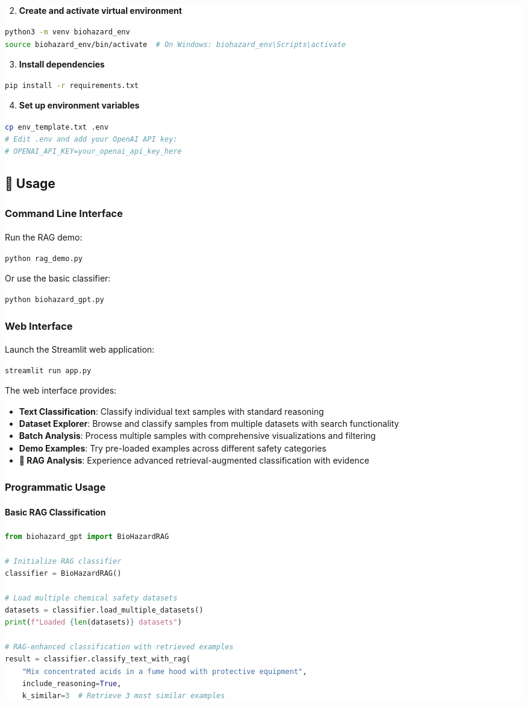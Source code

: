 2. **Create and activate virtual environment**
```bash
python3 -m venv biohazard_env
source biohazard_env/bin/activate  # On Windows: biohazard_env\Scripts\activate
```

3. **Install dependencies**
```bash
pip install -r requirements.txt
```

4. **Set up environment variables**
```bash
cp env_template.txt .env
# Edit .env and add your OpenAI API key:
# OPENAI_API_KEY=your_openai_api_key_here
```

## 🔧 Usage

### Command Line Interface

Run the RAG demo:

```python
python rag_demo.py
```

Or use the basic classifier:

```python
python biohazard_gpt.py
```

### Web Interface

Launch the Streamlit web application:

```bash
streamlit run app.py
```

The web interface provides:
- **Text Classification**: Classify individual text samples with standard reasoning
- **Dataset Explorer**: Browse and classify samples from multiple datasets with search functionality
- **Batch Analysis**: Process multiple samples with comprehensive visualizations and filtering
- **Demo Examples**: Try pre-loaded examples across different safety categories  
- **🧠 RAG Analysis**: Experience advanced retrieval-augmented classification with evidence

### Programmatic Usage

#### Basic RAG Classification

```python
from biohazard_gpt import BioHazardRAG

# Initialize RAG classifier
classifier = BioHazardRAG()

# Load multiple chemical safety datasets
datasets = classifier.load_multiple_datasets()
print(f"Loaded {len(datasets)} datasets")

# RAG-enhanced classification with retrieved examples
result = classifier.classify_text_with_rag(
    "Mix concentrated acids in a fume hood with protective equipment",
    include_reasoning=True,
    k_similar=3  # Retrieve 3 most similar examples
```